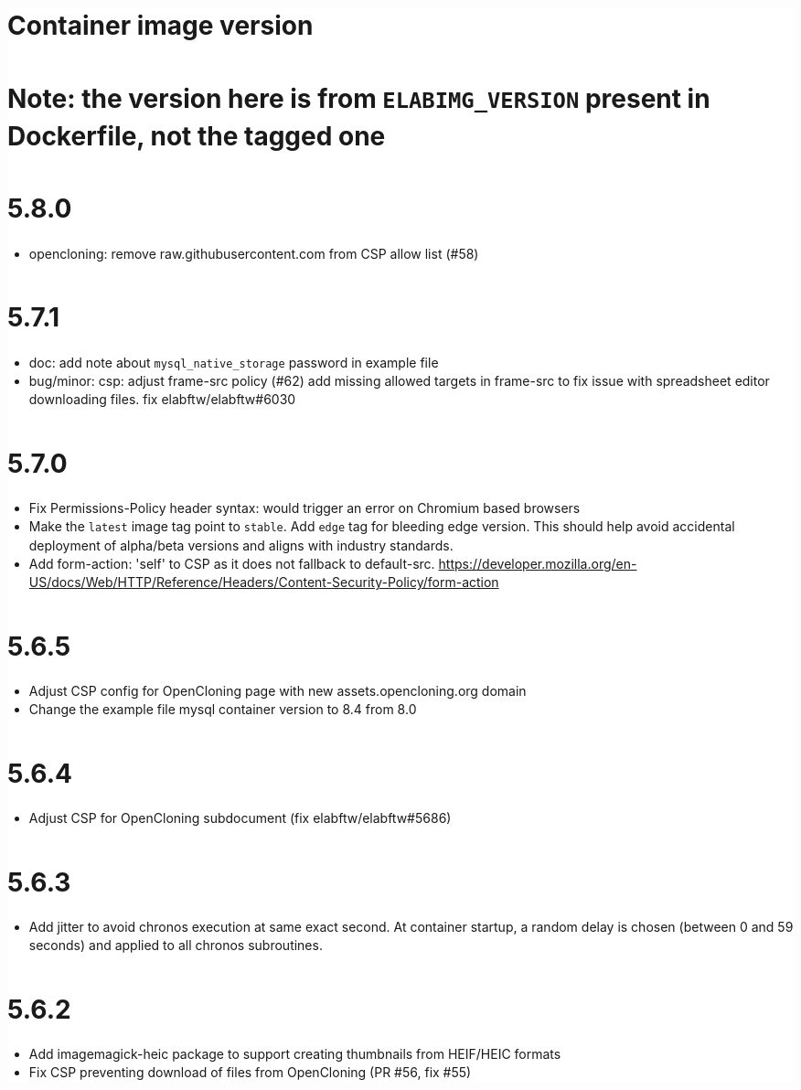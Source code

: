 # Container image version
# Note: the version here is from `ELABIMG_VERSION` present in Dockerfile, not the tagged one

# 5.8.0

* opencloning: remove raw.githubusercontent.com from CSP allow list (#58)

# 5.7.1

* doc: add note about `mysql_native_storage` password in example file
* bug/minor: csp: adjust frame-src policy (#62)
    add missing allowed targets in frame-src to fix issue with spreadsheet editor downloading files.
    fix elabftw/elabftw#6030

# 5.7.0

* Fix Permissions-Policy header syntax: would trigger an error on Chromium based browsers
* Make the `latest` image tag point to `stable`. Add `edge` tag for bleeding edge version. This should help avoid accidental deployment of alpha/beta versions and aligns with industry standards.
* Add form-action: 'self' to CSP as it does not fallback to default-src.
  https://developer.mozilla.org/en-US/docs/Web/HTTP/Reference/Headers/Content-Security-Policy/form-action

# 5.6.5

* Adjust CSP config for OpenCloning page with new assets.opencloning.org domain
* Change the example file mysql container version to 8.4 from 8.0

# 5.6.4

* Adjust CSP for OpenCloning subdocument (fix elabftw/elabftw#5686)

# 5.6.3

* Add jitter to avoid chronos execution at same exact second. At container startup, a random delay is chosen (between 0 and 59 seconds) and applied to all chronos subroutines.

# 5.6.2

* Add imagemagick-heic package to support creating thumbnails from HEIF/HEIC formats
* Fix CSP preventing download of files from OpenCloning (PR #56, fix #55)

